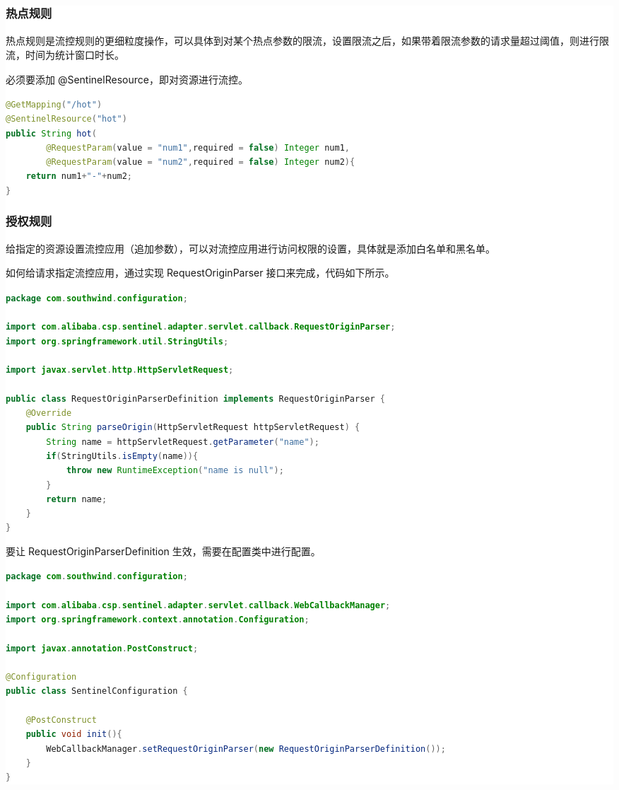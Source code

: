 
### 热点规则

热点规则是流控规则的更细粒度操作，可以具体到对某个热点参数的限流，设置限流之后，如果带着限流参数的请求量超过阈值，则进行限流，时间为统计窗口时长。

必须要添加 @SentinelResource，即对资源进行流控。 

```java
@GetMapping("/hot")
@SentinelResource("hot")
public String hot(
        @RequestParam(value = "num1",required = false) Integer num1,
        @RequestParam(value = "num2",required = false) Integer num2){
    return num1+"-"+num2;
}
```



### 授权规则

给指定的资源设置流控应用（追加参数），可以对流控应用进行访问权限的设置，具体就是添加白名单和黑名单。

如何给请求指定流控应用，通过实现 RequestOriginParser 接口来完成，代码如下所示。

```java
package com.southwind.configuration;

import com.alibaba.csp.sentinel.adapter.servlet.callback.RequestOriginParser;
import org.springframework.util.StringUtils;

import javax.servlet.http.HttpServletRequest;

public class RequestOriginParserDefinition implements RequestOriginParser {
    @Override
    public String parseOrigin(HttpServletRequest httpServletRequest) {
        String name = httpServletRequest.getParameter("name");
        if(StringUtils.isEmpty(name)){
            throw new RuntimeException("name is null");
        }
        return name;
    }
}
```

要让 RequestOriginParserDefinition 生效，需要在配置类中进行配置。

```java
package com.southwind.configuration;

import com.alibaba.csp.sentinel.adapter.servlet.callback.WebCallbackManager;
import org.springframework.context.annotation.Configuration;

import javax.annotation.PostConstruct;

@Configuration
public class SentinelConfiguration {

    @PostConstruct
    public void init(){
        WebCallbackManager.setRequestOriginParser(new RequestOriginParserDefinition());
    }
}
```
